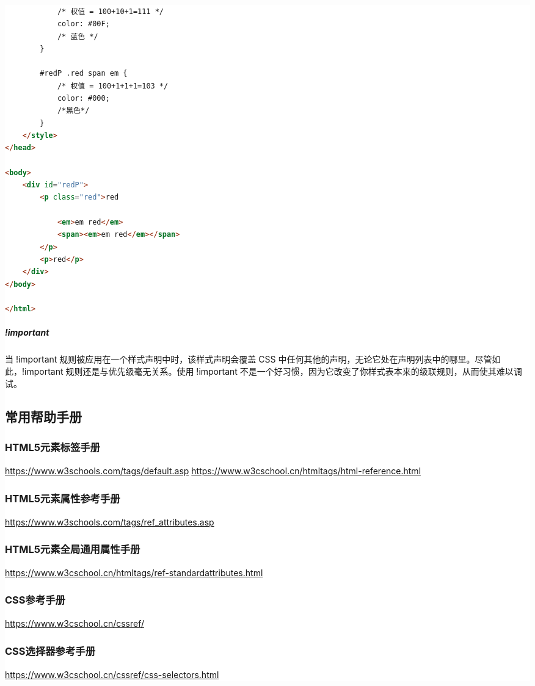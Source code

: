 ```html
            /* 权值 = 100+10+1=111 */
            color: #00F;
            /* 蓝色 */
        }

        #redP .red span em {
            /* 权值 = 100+1+1+1=103 */
            color: #000;
            /*黑色*/
        }
    </style>
</head>

<body>
    <div id="redP">
        <p class="red">red
        
            <em>em red</em>
            <span><em>em red</em></span>
        </p>
        <p>red</p>
    </div>
</body>

</html>
```


##### !important

当 !important 规则被应用在一个样式声明中时，该样式声明会覆盖 CSS 中任何其他的声明，无论它处在声明列表中的哪里。尽管如此，!important 规则还是与优先级毫无关系。使用 !important 不是一个好习惯，因为它改变了你样式表本来的级联规则，从而使其难以调试。



## 常用帮助手册

### HTML5元素标签手册
https://www.w3schools.com/tags/default.asp
https://www.w3cschool.cn/htmltags/html-reference.html

### HTML5元素属性参考手册
https://www.w3schools.com/tags/ref_attributes.asp

### HTML5元素全局通用属性手册
https://www.w3cschool.cn/htmltags/ref-standardattributes.html

### CSS参考手册
https://www.w3cschool.cn/cssref/

### CSS选择器参考手册
https://www.w3cschool.cn/cssref/css-selectors.html
